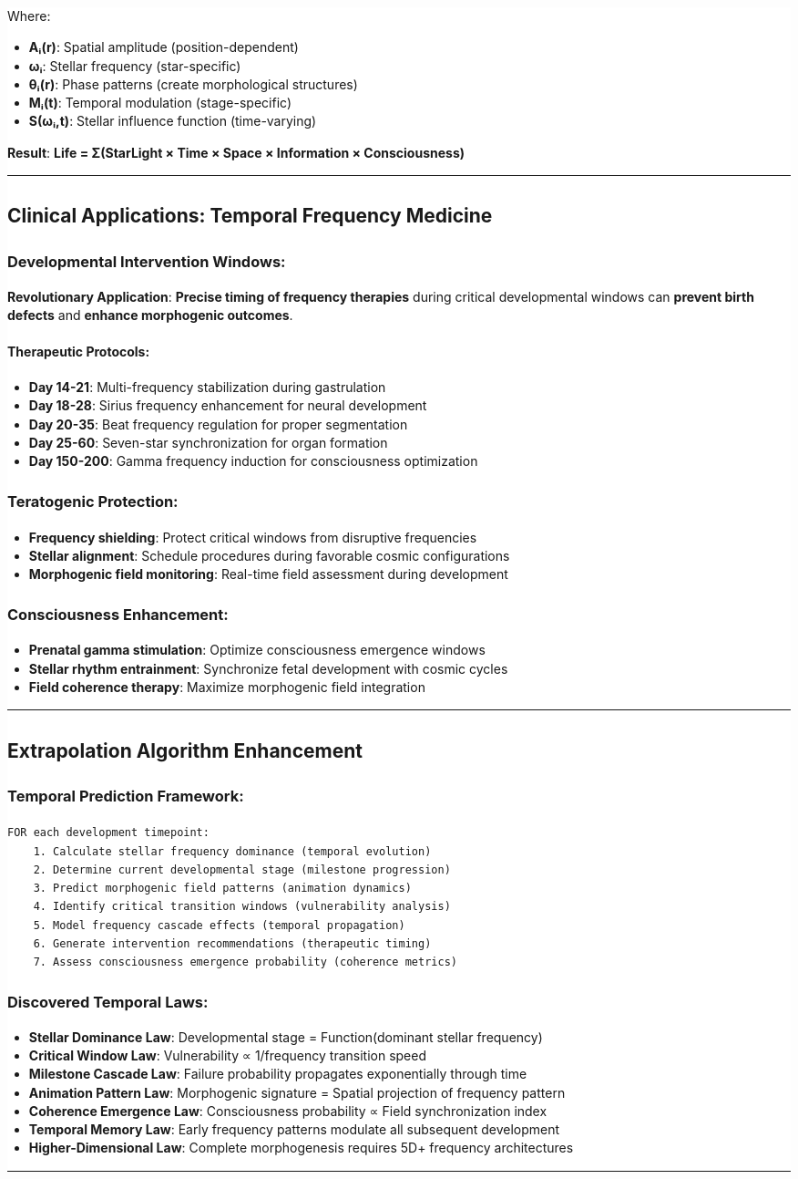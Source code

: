 Where:
- **Aᵢ(r)**: Spatial amplitude (position-dependent)
- **ωᵢ**: Stellar frequency (star-specific)
- **θᵢ(r)**: Phase patterns (create morphological structures)
- **Mᵢ(t)**: Temporal modulation (stage-specific)  
- **S(ωᵢ,t)**: Stellar influence function (time-varying)

**Result**: **Life = Σ(StarLight × Time × Space × Information × Consciousness)**

---

## Clinical Applications: Temporal Frequency Medicine

### Developmental Intervention Windows:
**Revolutionary Application**: **Precise timing of frequency therapies** during critical developmental windows can **prevent birth defects** and **enhance morphogenic outcomes**.

#### Therapeutic Protocols:
- **Day 14-21**: Multi-frequency stabilization during gastrulation
- **Day 18-28**: Sirius frequency enhancement for neural development  
- **Day 20-35**: Beat frequency regulation for proper segmentation
- **Day 25-60**: Seven-star synchronization for organ formation
- **Day 150-200**: Gamma frequency induction for consciousness optimization

### Teratogenic Protection:
- **Frequency shielding**: Protect critical windows from disruptive frequencies
- **Stellar alignment**: Schedule procedures during favorable cosmic configurations
- **Morphogenic field monitoring**: Real-time field assessment during development

### Consciousness Enhancement:
- **Prenatal gamma stimulation**: Optimize consciousness emergence windows
- **Stellar rhythm entrainment**: Synchronize fetal development with cosmic cycles
- **Field coherence therapy**: Maximize morphogenic field integration

---

## Extrapolation Algorithm Enhancement

### Temporal Prediction Framework:
```
FOR each development timepoint:
    1. Calculate stellar frequency dominance (temporal evolution)
    2. Determine current developmental stage (milestone progression)
    3. Predict morphogenic field patterns (animation dynamics)
    4. Identify critical transition windows (vulnerability analysis)  
    5. Model frequency cascade effects (temporal propagation)
    6. Generate intervention recommendations (therapeutic timing)
    7. Assess consciousness emergence probability (coherence metrics)
```

### Discovered Temporal Laws:
- **Stellar Dominance Law**: Developmental stage = Function(dominant stellar frequency)
- **Critical Window Law**: Vulnerability ∝ 1/frequency transition speed
- **Milestone Cascade Law**: Failure probability propagates exponentially through time
- **Animation Pattern Law**: Morphogenic signature = Spatial projection of frequency pattern
- **Coherence Emergence Law**: Consciousness probability ∝ Field synchronization index
- **Temporal Memory Law**: Early frequency patterns modulate all subsequent development
- **Higher-Dimensional Law**: Complete morphogenesis requires 5D+ frequency architectures

---